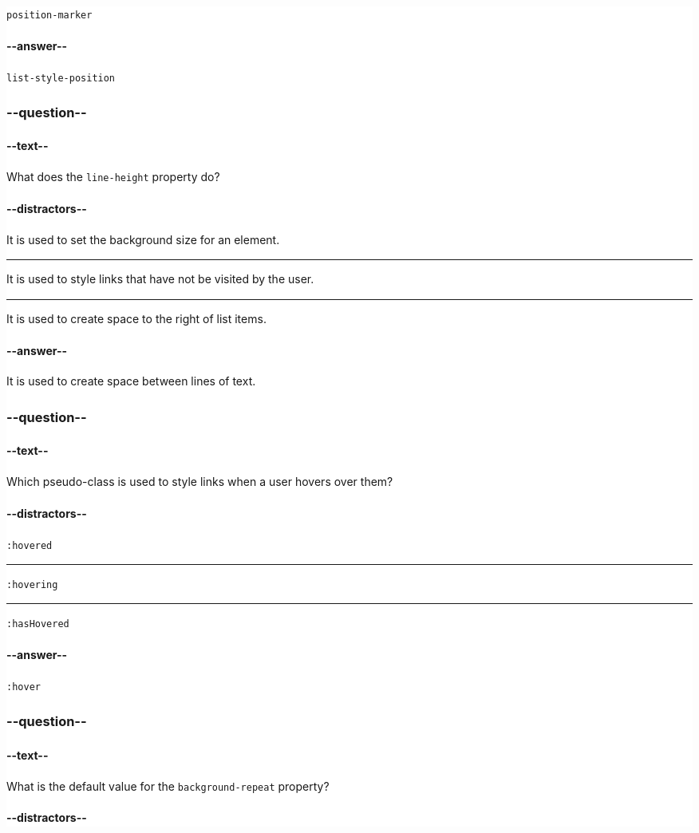
`position-marker`

#### --answer--

`list-style-position`

### --question--

#### --text--

What does the `line-height` property do?

#### --distractors--

It is used to set the background size for an element. 

---

It is used to style links that have not be visited by the user.

---

It is used to create space to the right of list items.

#### --answer--

It is used to create space between lines of text.

### --question--

#### --text--

Which pseudo-class is used to style links when a user hovers over them?

#### --distractors--

`:hovered`

---

`:hovering`

---

`:hasHovered`

#### --answer--

`:hover`

### --question--

#### --text--

What is the default value for the `background-repeat` property?

#### --distractors--
